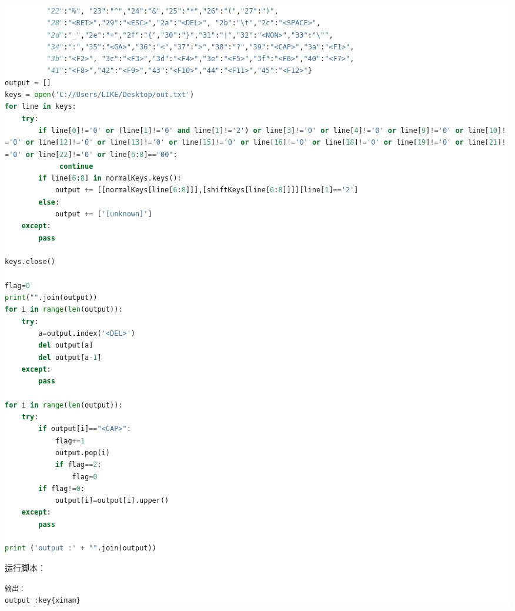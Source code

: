 ```python
          "22":"%", "23":"^","24":"&","25":"*","26":"(","27":")",
          "28":"<RET>","29":"<ESC>","2a":"<DEL>", "2b":"\t","2c":"<SPACE>",
          "2d":"_","2e":"+","2f":"{","30":"}","31":"|","32":"<NON>","33":"\"",
          "34":":","35":"<GA>","36":"<","37":">","38":"?","39":"<CAP>","3a":"<F1>",
          "3b":"<F2>", "3c":"<F3>","3d":"<F4>","3e":"<F5>","3f":"<F6>","40":"<F7>",
          "41":"<F8>","42":"<F9>","43":"<F10>","44":"<F11>","45":"<F12>"}
output = []
keys = open('C://Users/LIKE/Desktop/out.txt')
for line in keys:
    try:
        if line[0]!='0' or (line[1]!='0' and line[1]!='2') or line[3]!='0' or line[4]!='0' or line[9]!='0' or line[10]!='0' or line[12]!='0' or line[13]!='0' or line[15]!='0' or line[16]!='0' or line[18]!='0' or line[19]!='0' or line[21]!='0' or line[22]!='0' or line[6:8]=="00":
             continue
        if line[6:8] in normalKeys.keys():
            output += [[normalKeys[line[6:8]]],[shiftKeys[line[6:8]]]][line[1]=='2']
        else:
            output += ['[unknown]']
    except:
        pass

keys.close()

flag=0
print("".join(output))
for i in range(len(output)):
    try:
        a=output.index('<DEL>')
        del output[a]
        del output[a-1]
    except:
        pass

for i in range(len(output)):
    try:
        if output[i]=="<CAP>":
            flag+=1
            output.pop(i)
            if flag==2:
                flag=0
        if flag!=0:
            output[i]=output[i].upper()
    except:
        pass

print ('output :' + "".join(output))
```

运行脚本：

```
输出：
output :key{xinan}
```
